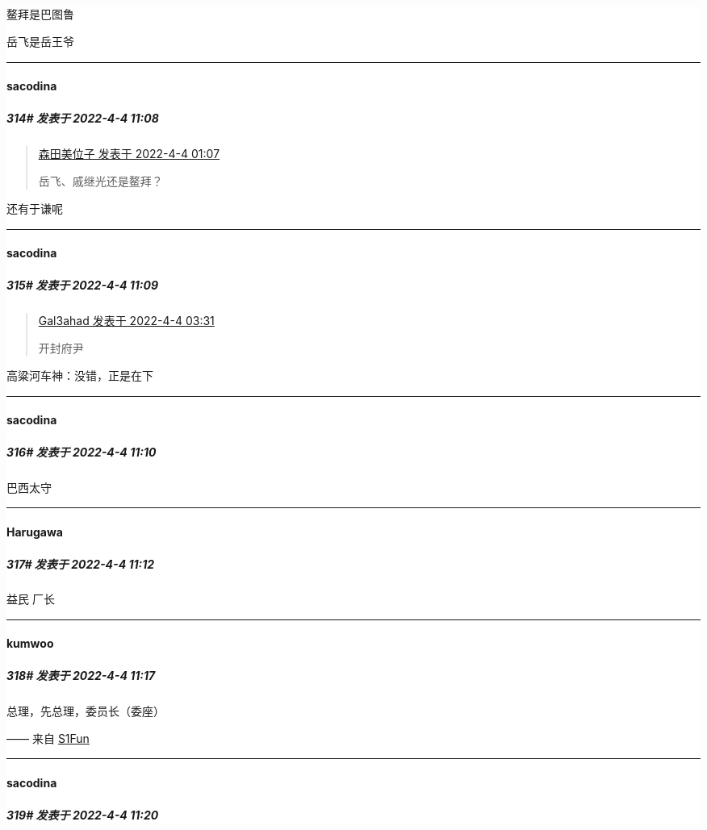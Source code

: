 鳌拜是巴图鲁

岳飞是岳王爷



*****

####  sacodina  
##### 314#       发表于 2022-4-4 11:08

<blockquote><a href="httphttps://bbs.saraba1st.com/2b/forum.php?mod=redirect&amp;goto=findpost&amp;pid=55305783&amp;ptid=2062329" target="_blank">森田美位子 发表于 2022-4-4 01:07</a>

岳飞、戚继光还是鳌拜？</blockquote>
还有于谦呢

*****

####  sacodina  
##### 315#       发表于 2022-4-4 11:09

<blockquote><a href="httphttps://bbs.saraba1st.com/2b/forum.php?mod=redirect&amp;goto=findpost&amp;pid=55306374&amp;ptid=2062329" target="_blank">Gal3ahad 发表于 2022-4-4 03:31</a>

开封府尹</blockquote>
高粱河车神：没错，正是在下

*****

####  sacodina  
##### 316#       发表于 2022-4-4 11:10

巴西太守

*****

####  Harugawa  
##### 317#       发表于 2022-4-4 11:12

益民 厂长

*****

####  kumwoo  
##### 318#       发表于 2022-4-4 11:17

总理，先总理，委员长（委座）

—— 来自 [S1Fun](https://s1fun.koalcat.com)

*****

####  sacodina  
##### 319#       发表于 2022-4-4 11:20
